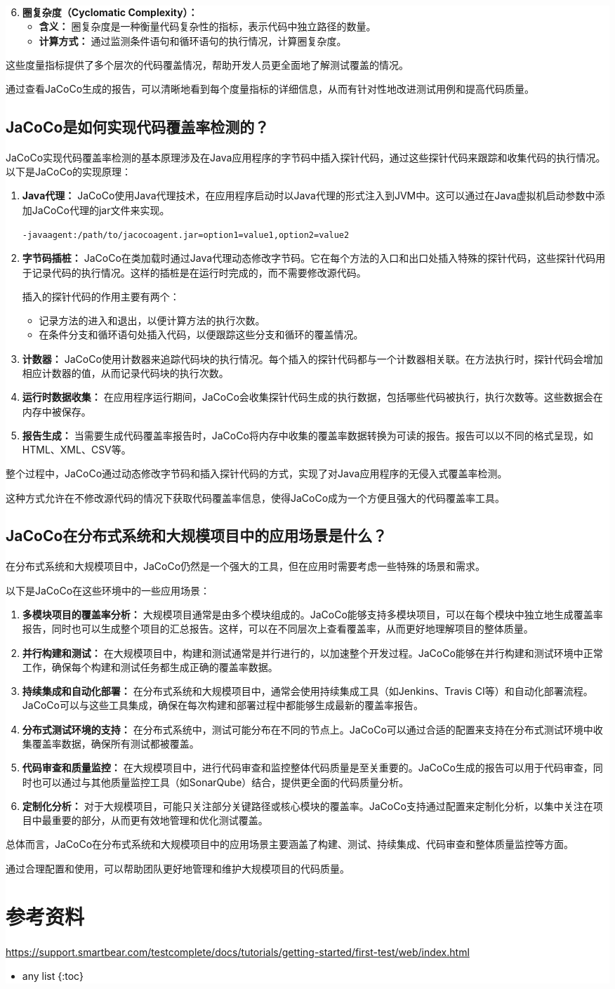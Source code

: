 6. **圈复杂度（Cyclomatic Complexity）：**
   - **含义：** 圈复杂度是一种衡量代码复杂性的指标，表示代码中独立路径的数量。
   - **计算方式：** 通过监测条件语句和循环语句的执行情况，计算圈复杂度。

这些度量指标提供了多个层次的代码覆盖情况，帮助开发人员更全面地了解测试覆盖的情况。

通过查看JaCoCo生成的报告，可以清晰地看到每个度量指标的详细信息，从而有针对性地改进测试用例和提高代码质量。



## JaCoCo是如何实现代码覆盖率检测的？

JaCoCo实现代码覆盖率检测的基本原理涉及在Java应用程序的字节码中插入探针代码，通过这些探针代码来跟踪和收集代码的执行情况。以下是JaCoCo的实现原理：

1. **Java代理：** JaCoCo使用Java代理技术，在应用程序启动时以Java代理的形式注入到JVM中。这可以通过在Java虚拟机启动参数中添加JaCoCo代理的jar文件来实现。

   ```bash
   -javaagent:/path/to/jacocoagent.jar=option1=value1,option2=value2
   ```

2. **字节码插桩：** JaCoCo在类加载时通过Java代理动态修改字节码。它在每个方法的入口和出口处插入特殊的探针代码，这些探针代码用于记录代码的执行情况。这样的插桩是在运行时完成的，而不需要修改源代码。

   插入的探针代码的作用主要有两个：
   - 记录方法的进入和退出，以便计算方法的执行次数。
   - 在条件分支和循环语句处插入代码，以便跟踪这些分支和循环的覆盖情况。

3. **计数器：** JaCoCo使用计数器来追踪代码块的执行情况。每个插入的探针代码都与一个计数器相关联。在方法执行时，探针代码会增加相应计数器的值，从而记录代码块的执行次数。

4. **运行时数据收集：** 在应用程序运行期间，JaCoCo会收集探针代码生成的执行数据，包括哪些代码被执行，执行次数等。这些数据会在内存中被保存。

5. **报告生成：** 当需要生成代码覆盖率报告时，JaCoCo将内存中收集的覆盖率数据转换为可读的报告。报告可以以不同的格式呈现，如HTML、XML、CSV等。

整个过程中，JaCoCo通过动态修改字节码和插入探针代码的方式，实现了对Java应用程序的无侵入式覆盖率检测。

这种方式允许在不修改源代码的情况下获取代码覆盖率信息，使得JaCoCo成为一个方便且强大的代码覆盖率工具。

## JaCoCo在分布式系统和大规模项目中的应用场景是什么？

在分布式系统和大规模项目中，JaCoCo仍然是一个强大的工具，但在应用时需要考虑一些特殊的场景和需求。

以下是JaCoCo在这些环境中的一些应用场景：

1. **多模块项目的覆盖率分析：** 大规模项目通常是由多个模块组成的。JaCoCo能够支持多模块项目，可以在每个模块中独立地生成覆盖率报告，同时也可以生成整个项目的汇总报告。这样，可以在不同层次上查看覆盖率，从而更好地理解项目的整体质量。

2. **并行构建和测试：** 在大规模项目中，构建和测试通常是并行进行的，以加速整个开发过程。JaCoCo能够在并行构建和测试环境中正常工作，确保每个构建和测试任务都生成正确的覆盖率数据。

3. **持续集成和自动化部署：** 在分布式系统和大规模项目中，通常会使用持续集成工具（如Jenkins、Travis CI等）和自动化部署流程。JaCoCo可以与这些工具集成，确保在每次构建和部署过程中都能够生成最新的覆盖率报告。

4. **分布式测试环境的支持：** 在分布式系统中，测试可能分布在不同的节点上。JaCoCo可以通过合适的配置来支持在分布式测试环境中收集覆盖率数据，确保所有测试都被覆盖。

5. **代码审查和质量监控：** 在大规模项目中，进行代码审查和监控整体代码质量是至关重要的。JaCoCo生成的报告可以用于代码审查，同时也可以通过与其他质量监控工具（如SonarQube）结合，提供更全面的代码质量分析。

6. **定制化分析：** 对于大规模项目，可能只关注部分关键路径或核心模块的覆盖率。JaCoCo支持通过配置来定制化分析，以集中关注在项目中最重要的部分，从而更有效地管理和优化测试覆盖。

总体而言，JaCoCo在分布式系统和大规模项目中的应用场景主要涵盖了构建、测试、持续集成、代码审查和整体质量监控等方面。

通过合理配置和使用，可以帮助团队更好地管理和维护大规模项目的代码质量。






# 参考资料

https://support.smartbear.com/testcomplete/docs/tutorials/getting-started/first-test/web/index.html

* any list
{:toc}